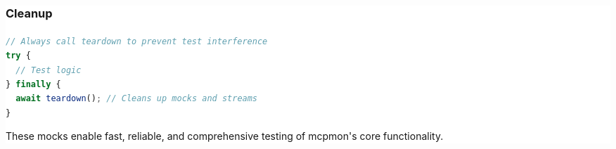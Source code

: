 ### Cleanup
```typescript
// Always call teardown to prevent test interference
try {
  // Test logic
} finally {
  await teardown(); // Cleans up mocks and streams
}
```

These mocks enable fast, reliable, and comprehensive testing of mcpmon's core functionality.